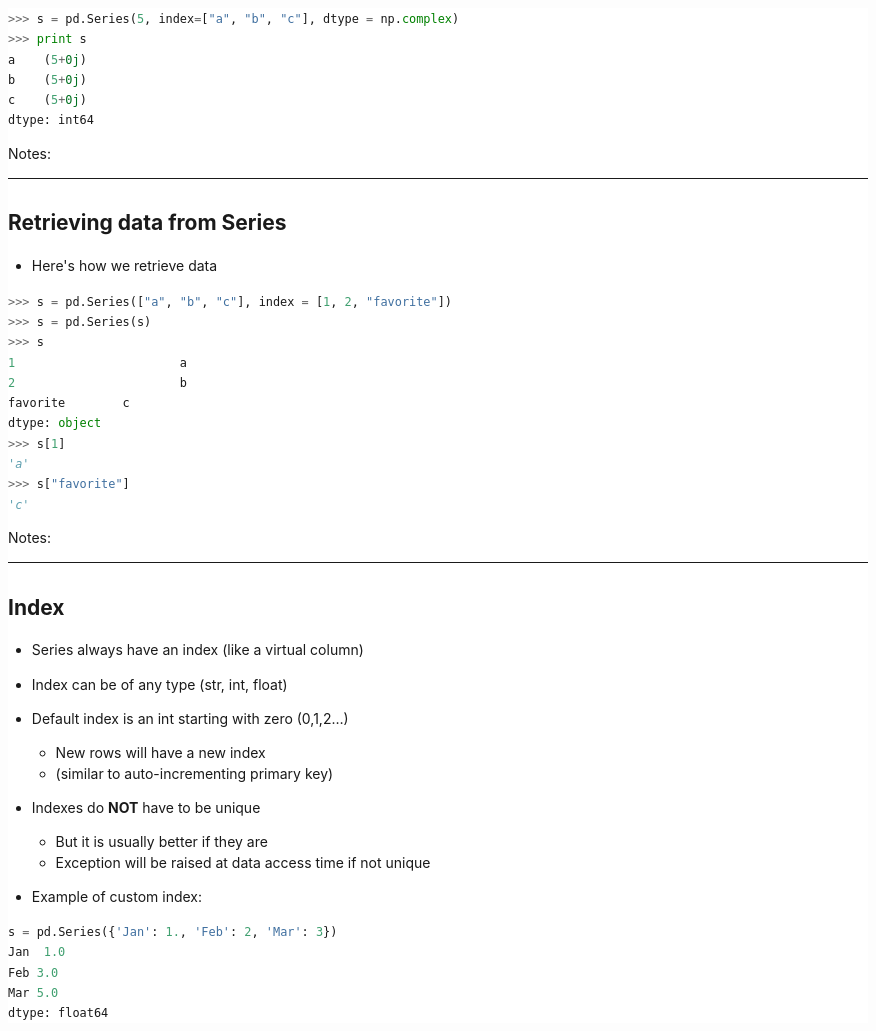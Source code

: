 
```python
>>> s = pd.Series(5, index=["a", "b", "c"], dtype = np.complex)
>>> print s
a    (5+0j)
b    (5+0j)
c    (5+0j)
dtype: int64
```



Notes:

---

## Retrieving data from Series

  * Here's how we retrieve data

```python
>>> s = pd.Series(["a", "b", "c"], index = [1, 2, "favorite"])
>>> s = pd.Series(s)
>>> s
1						a
2						b
favorite		c
dtype: object
>>> s[1]
'a'
>>> s["favorite"]
'c'
```


Notes:

---

## Index

  * Series always have an index (like a virtual column)

  * Index can be of any type (str, int, float)

  * Default index is an int starting with zero (0,1,2…)

    - New rows will have a new index
    - (similar to auto-incrementing primary key)

  * Indexes do **NOT** have to be unique

    - But it is usually better if they are
    - Exception will be raised at data access time if not unique

* Example of custom index:

```python
s = pd.Series({'Jan': 1., 'Feb': 2, 'Mar': 3})
Jan	 1.0
Feb 3.0
Mar 5.0
dtype: float64
```

